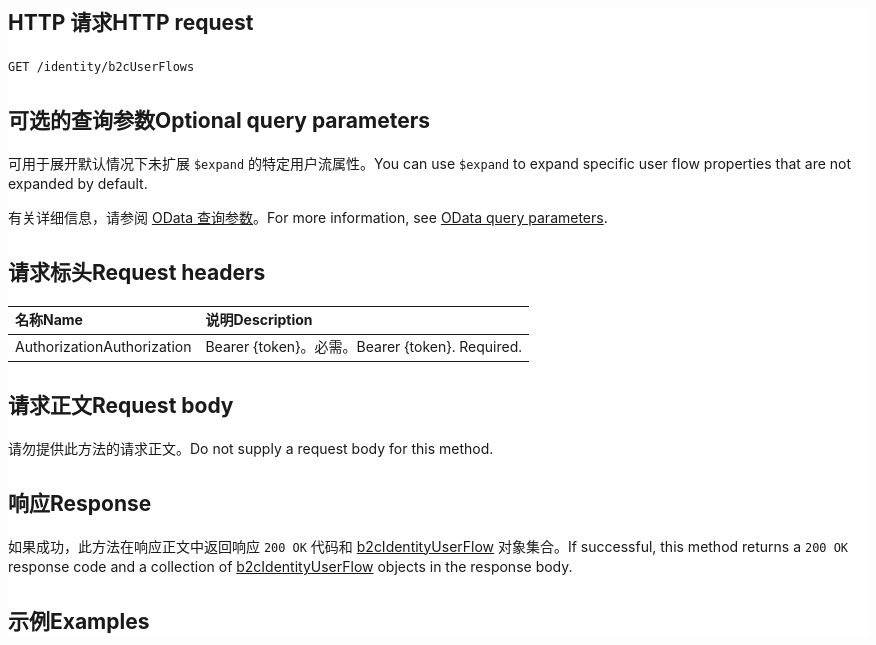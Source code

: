 ## <a name="http-request"></a><span data-ttu-id="b93c5-120">HTTP 请求</span><span class="sxs-lookup"><span data-stu-id="b93c5-120">HTTP request</span></span>



```http
GET /identity/b2cUserFlows
```

## <a name="optional-query-parameters"></a><span data-ttu-id="b93c5-121">可选的查询参数</span><span class="sxs-lookup"><span data-stu-id="b93c5-121">Optional query parameters</span></span>

<span data-ttu-id="b93c5-122">可用于展开默认情况下未扩展 `$expand` 的特定用户流属性。</span><span class="sxs-lookup"><span data-stu-id="b93c5-122">You can use `$expand` to expand specific user flow properties that are not expanded by default.</span></span>

<span data-ttu-id="b93c5-123">有关详细信息，请参阅 [OData 查询参数](/graph/query-parameters)。</span><span class="sxs-lookup"><span data-stu-id="b93c5-123">For more information, see [OData query parameters](/graph/query-parameters).</span></span>

## <a name="request-headers"></a><span data-ttu-id="b93c5-124">请求标头</span><span class="sxs-lookup"><span data-stu-id="b93c5-124">Request headers</span></span>

|<span data-ttu-id="b93c5-125">名称</span><span class="sxs-lookup"><span data-stu-id="b93c5-125">Name</span></span>|<span data-ttu-id="b93c5-126">说明</span><span class="sxs-lookup"><span data-stu-id="b93c5-126">Description</span></span>|
|:---------------|:----------|
|<span data-ttu-id="b93c5-127">Authorization</span><span class="sxs-lookup"><span data-stu-id="b93c5-127">Authorization</span></span>|<span data-ttu-id="b93c5-p102">Bearer {token}。必需。</span><span class="sxs-lookup"><span data-stu-id="b93c5-p102">Bearer {token}. Required.</span></span>|

## <a name="request-body"></a><span data-ttu-id="b93c5-130">请求正文</span><span class="sxs-lookup"><span data-stu-id="b93c5-130">Request body</span></span>

<span data-ttu-id="b93c5-131">请勿提供此方法的请求正文。</span><span class="sxs-lookup"><span data-stu-id="b93c5-131">Do not supply a request body for this method.</span></span>

## <a name="response"></a><span data-ttu-id="b93c5-132">响应</span><span class="sxs-lookup"><span data-stu-id="b93c5-132">Response</span></span>

<span data-ttu-id="b93c5-133">如果成功，此方法在响应正文中返回响应 `200 OK` 代码和 [b2cIdentityUserFlow](../resources/b2cidentityuserflow.md)  对象集合。</span><span class="sxs-lookup"><span data-stu-id="b93c5-133">If successful, this method returns a `200 OK` response code and a collection of [b2cIdentityUserFlow](../resources/b2cidentityuserflow.md)  objects in the response body.</span></span>

## <a name="examples"></a><span data-ttu-id="b93c5-134">示例</span><span class="sxs-lookup"><span data-stu-id="b93c5-134">Examples</span></span>
